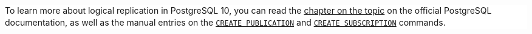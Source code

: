To learn more about logical replication in PostgreSQL 10, you can read the [chapter on the topic](https://www.postgresql.org/docs/10/static/logical-replication.html) on the official PostgreSQL documentation, as well as the manual entries on the [`CREATE PUBLICATION`](https://www.postgresql.org/docs/10/static/sql-createpublication.html) and [`CREATE SUBSCRIPTION`](https://www.postgresql.org/docs/10/static/sql-createsubscription.html) commands.

